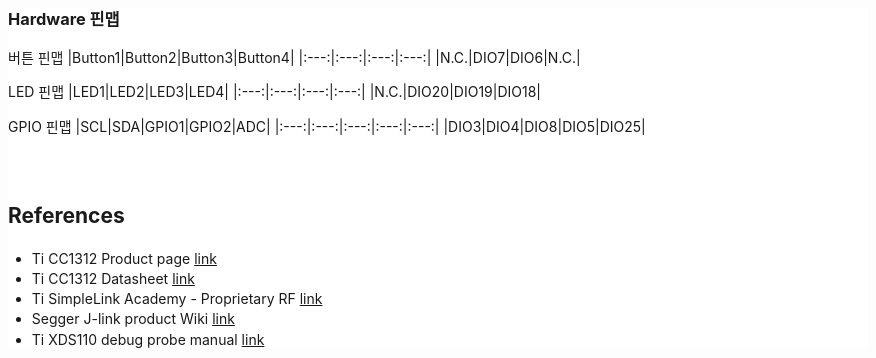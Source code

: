 ### Hardware 핀맵

버튼 핀맵
|Button1|Button2|Button3|Button4|
|:---:|:---:|:---:|:---:|
|N.C.|DIO7|DIO6|N.C.|

LED 핀맵
|LED1|LED2|LED3|LED4|
|:---:|:---:|:---:|:---:|
|N.C.|DIO20|DIO19|DIO18|

GPIO 핀맵
|SCL|SDA|GPIO1|GPIO2|ADC|
|:---:|:---:|:---:|:---:|:---:|
|DIO3|DIO4|DIO8|DIO5|DIO25|


<br>

References
---------------
* Ti CC1312 Product page [link](https://www.ti.com/product/CC1312R)
* Ti CC1312 Datasheet [link](https://www.ti.com/lit/gpn/cc1312r)
* Ti SimpleLink Academy - Proprietary RF [link](https://dev.ti.com/tirex/explore/node?node=AI5q3CPuoG4eTJh.mjSNgw__pTTHBmu__LATEST)
* Segger J-link product Wiki [link](https://wiki.segger.com/Debug_Probes_-_J-Link_%26_J-Trace)
* Ti XDS110 debug probe manual [link](https://www.ti.com/lit/ug/koku001/koku001.pdf?ts=1644134430052&ref_url=https%253A%252F%252Fwww.ti.com%252Fsitesearch%252Fdocs%252Funiversalsearch.tsp%253FlangPref%253Den-US%2526searchTerm%253Dxds110%2526nr%253D6770)
